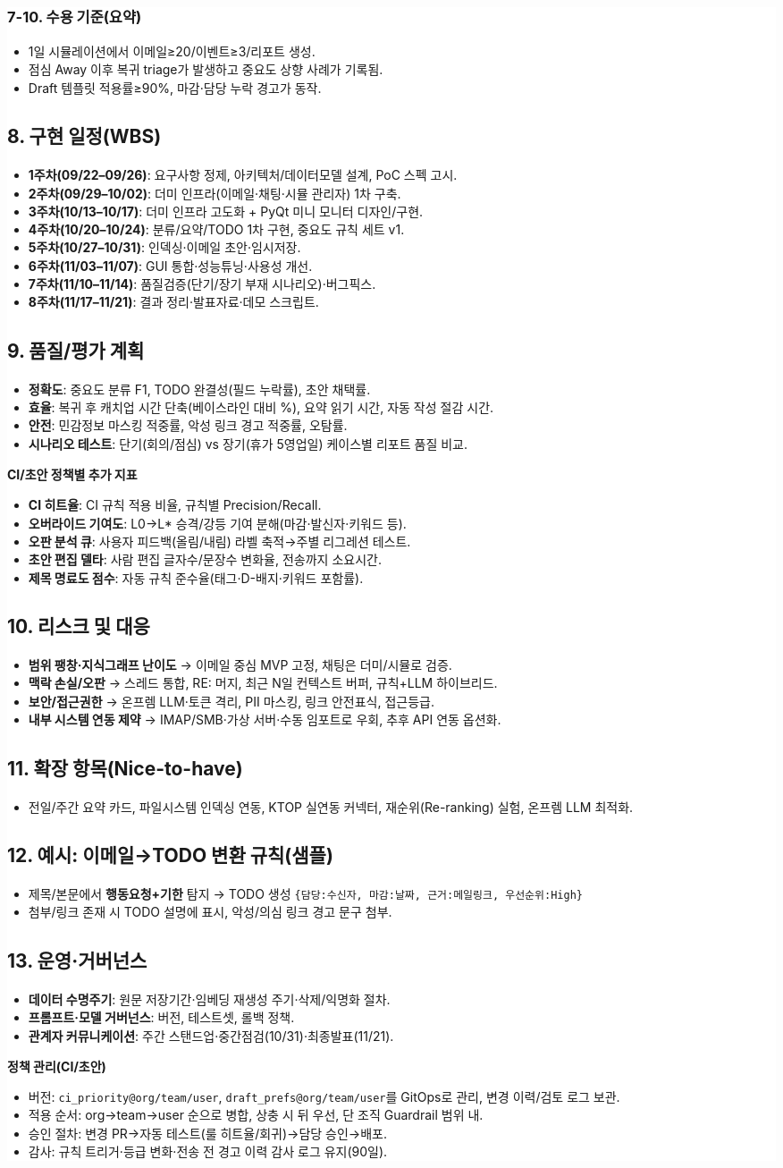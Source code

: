 ### 7-10. 수용 기준(요약)
- 1일 시뮬레이션에서 이메일≥20/이벤트≥3/리포트 생성.  
- 점심 Away 이후 복귀 triage가 발생하고 중요도 상향 사례가 기록됨.  
- Draft 템플릿 적용률≥90%, 마감·담당 누락 경고가 동작.
## 8. 구현 일정(WBS)
- **1주차(09/22–09/26)**: 요구사항 정제, 아키텍처/데이터모델 설계, PoC 스펙 고시.  
- **2주차(09/29–10/02)**: 더미 인프라(이메일·채팅·시뮬 관리자) 1차 구축.  
- **3주차(10/13–10/17)**: 더미 인프라 고도화 + PyQt 미니 모니터 디자인/구현.  
- **4주차(10/20–10/24)**: 분류/요약/TODO 1차 구현, 중요도 규칙 세트 v1.  
- **5주차(10/27–10/31)**: 인덱싱·이메일 초안·임시저장.  
- **6주차(11/03–11/07)**: GUI 통합·성능튜닝·사용성 개선.  
- **7주차(11/10–11/14)**: 품질검증(단기/장기 부재 시나리오)·버그픽스.  
- **8주차(11/17–11/21)**: 결과 정리·발표자료·데모 스크립트.

## 9. 품질/평가 계획
- **정확도**: 중요도 분류 F1, TODO 완결성(필드 누락률), 초안 채택률.  
- **효율**: 복귀 후 캐치업 시간 단축(베이스라인 대비 %), 요약 읽기 시간, 자동 작성 절감 시간.  
- **안전**: 민감정보 마스킹 적중률, 악성 링크 경고 적중률, 오탐률.  
- **시나리오 테스트**: 단기(회의/점심) vs 장기(휴가 5영업일) 케이스별 리포트 품질 비교.  

**CI/초안 정책별 추가 지표**
- **CI 히트율**: CI 규칙 적용 비율, 규칙별 Precision/Recall.  
- **오버라이드 기여도**: L0→L* 승격/강등 기여 분해(마감·발신자·키워드 등).  
- **오판 분석 큐**: 사용자 피드백(올림/내림) 라벨 축적→주별 리그레션 테스트.  
- **초안 편집 델타**: 사람 편집 글자수/문장수 변화율, 전송까지 소요시간.  
- **제목 명료도 점수**: 자동 규칙 준수율(태그·D-배지·키워드 포함률).


## 10. 리스크 및 대응
- **범위 팽창·지식그래프 난이도** → 이메일 중심 MVP 고정, 채팅은 더미/시뮬로 검증.  
- **맥락 손실/오판** → 스레드 통합, RE: 머지, 최근 N일 컨텍스트 버퍼, 규칙+LLM 하이브리드.  
- **보안/접근권한** → 온프렘 LLM·토큰 격리, PII 마스킹, 링크 안전표식, 접근등급.  
- **내부 시스템 연동 제약** → IMAP/SMB·가상 서버·수동 임포트로 우회, 추후 API 연동 옵션화.

## 11. 확장 항목(Nice-to-have)
- 전일/주간 요약 카드, 파일시스템 인덱싱 연동, KTOP 실연동 커넥터, 재순위(Re-ranking) 실험, 온프렘 LLM 최적화.

## 12. 예시: 이메일→TODO 변환 규칙(샘플)
- 제목/본문에서 **행동요청+기한** 탐지 → TODO 생성 `{담당:수신자, 마감:날짜, 근거:메일링크, 우선순위:High}`  
- 첨부/링크 존재 시 TODO 설명에 표시, 악성/의심 링크 경고 문구 첨부.

## 13. 운영·거버넌스
- **데이터 수명주기**: 원문 저장기간·임베딩 재생성 주기·삭제/익명화 절차.  
- **프롬프트·모델 거버넌스**: 버전, 테스트셋, 롤백 정책.  
- **관계자 커뮤니케이션**: 주간 스탠드업·중간점검(10/31)·최종발표(11/21).

**정책 관리(CI/초안)**
- 버전: `ci_priority@org/team/user`, `draft_prefs@org/team/user`를 GitOps로 관리, 변경 이력/검토 로그 보관.  
- 적용 순서: org→team→user 순으로 병합, 상충 시 뒤 우선, 단 조직 Guardrail 범위 내.  
- 승인 절차: 변경 PR→자동 테스트(룰 히트율/회귀)→담당 승인→배포.  
- 감사: 규칙 트리거·등급 변화·전송 전 경고 이력 감사 로그 유지(90일).
